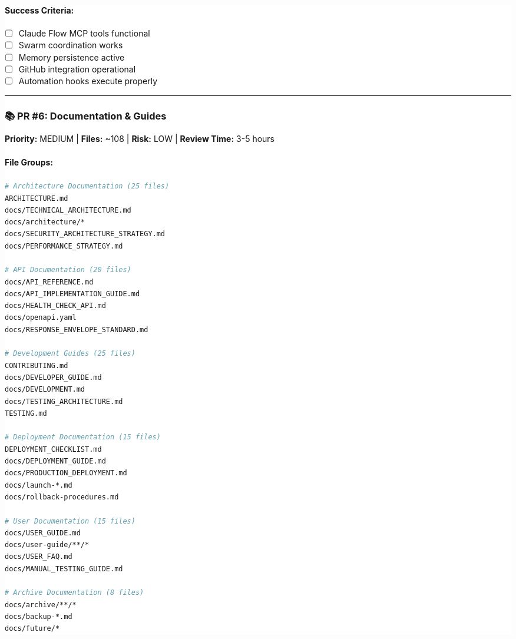 #### Success Criteria:

- [ ] Claude Flow MCP tools functional
- [ ] Swarm coordination works
- [ ] Memory persistence active
- [ ] GitHub integration operational
- [ ] Automation hooks execute properly

---

### 📚 PR #6: Documentation & Guides

**Priority:** MEDIUM | **Files:** ~108 | **Risk:** LOW | **Review Time:** 3-5 hours

#### File Groups:

```bash
# Architecture Documentation (25 files)
ARCHITECTURE.md
docs/TECHNICAL_ARCHITECTURE.md
docs/architecture/*
docs/SECURITY_ARCHITECTURE_STRATEGY.md
docs/PERFORMANCE_STRATEGY.md

# API Documentation (20 files)
docs/API_REFERENCE.md
docs/API_IMPLEMENTATION_GUIDE.md
docs/HEALTH_CHECK_API.md
docs/openapi.yaml
docs/RESPONSE_ENVELOPE_STANDARD.md

# Development Guides (25 files)
CONTRIBUTING.md
docs/DEVELOPER_GUIDE.md
docs/DEVELOPMENT.md
docs/TESTING_ARCHITECTURE.md
TESTING.md

# Deployment Documentation (15 files)
DEPLOYMENT_CHECKLIST.md
docs/DEPLOYMENT_GUIDE.md
docs/PRODUCTION_DEPLOYMENT.md
docs/launch-*.md
docs/rollback-procedures.md

# User Documentation (15 files)
docs/USER_GUIDE.md
docs/user-guide/**/*
docs/USER_FAQ.md
docs/MANUAL_TESTING_GUIDE.md

# Archive Documentation (8 files)
docs/archive/**/*
docs/backup-*.md
docs/future/*
```
